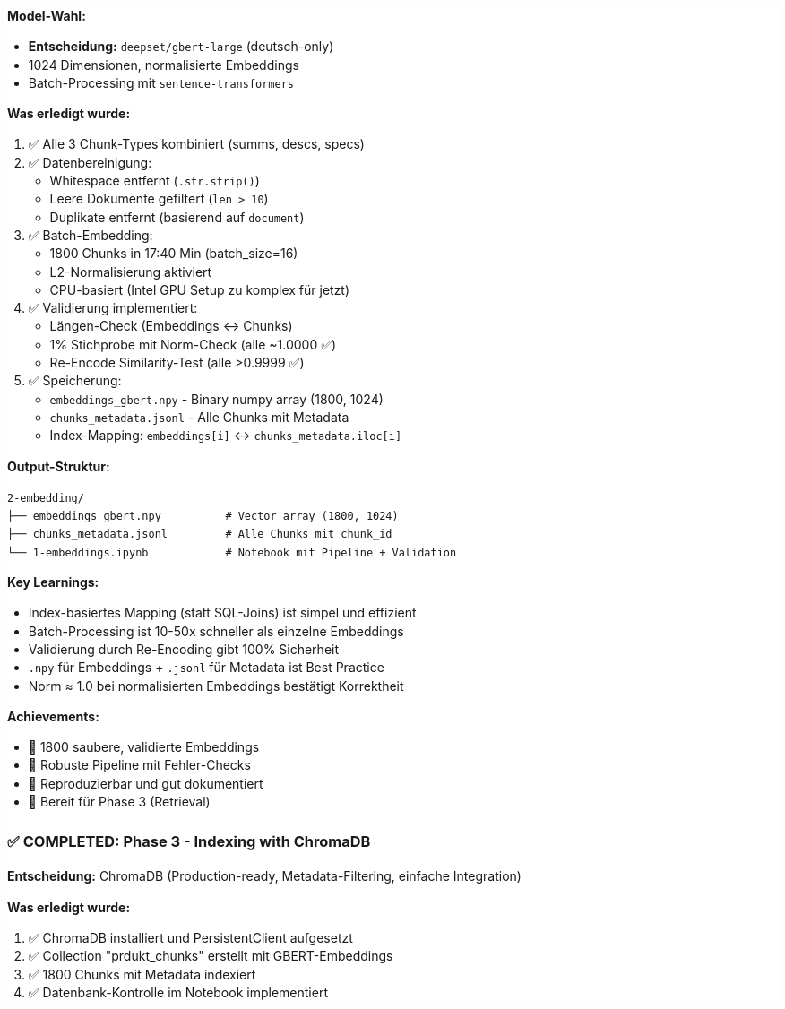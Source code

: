 **Model-Wahl:**
- **Entscheidung:** `deepset/gbert-large` (deutsch-only)
- 1024 Dimensionen, normalisierte Embeddings
- Batch-Processing mit `sentence-transformers`

**Was erledigt wurde:**
1. ✅ Alle 3 Chunk-Types kombiniert (summs, descs, specs)
2. ✅ Datenbereinigung:
   - Whitespace entfernt (`.str.strip()`)
   - Leere Dokumente gefiltert (`len > 10`)
   - Duplikate entfernt (basierend auf `document`)
3. ✅ Batch-Embedding:
   - 1800 Chunks in 17:40 Min (batch_size=16)
   - L2-Normalisierung aktiviert
   - CPU-basiert (Intel GPU Setup zu komplex für jetzt)
4. ✅ Validierung implementiert:
   - Längen-Check (Embeddings ↔ Chunks)
   - 1% Stichprobe mit Norm-Check (alle ~1.0000 ✅)
   - Re-Encode Similarity-Test (alle >0.9999 ✅)
5. ✅ Speicherung:
   - `embeddings_gbert.npy` - Binary numpy array (1800, 1024)
   - `chunks_metadata.jsonl` - Alle Chunks mit Metadata
   - Index-Mapping: `embeddings[i]` ↔ `chunks_metadata.iloc[i]`

**Output-Struktur:**
```
2-embedding/
├── embeddings_gbert.npy          # Vector array (1800, 1024)
├── chunks_metadata.jsonl         # Alle Chunks mit chunk_id
└── 1-embeddings.ipynb            # Notebook mit Pipeline + Validation
```

**Key Learnings:**
- Index-basiertes Mapping (statt SQL-Joins) ist simpel und effizient
- Batch-Processing ist 10-50x schneller als einzelne Embeddings
- Validierung durch Re-Encoding gibt 100% Sicherheit
- `.npy` für Embeddings + `.jsonl` für Metadata ist Best Practice
- Norm ≈ 1.0 bei normalisierten Embeddings bestätigt Korrektheit

**Achievements:**
- 🎯 1800 saubere, validierte Embeddings
- 🎯 Robuste Pipeline mit Fehler-Checks
- 🎯 Reproduzierbar und gut dokumentiert
- 🎯 Bereit für Phase 3 (Retrieval)

### ✅ COMPLETED: Phase 3 - Indexing with ChromaDB

**Entscheidung:** ChromaDB (Production-ready, Metadata-Filtering, einfache Integration)

**Was erledigt wurde:**
1. ✅ ChromaDB installiert und PersistentClient aufgesetzt
2. ✅ Collection "prdukt_chunks" erstellt mit GBERT-Embeddings
3. ✅ 1800 Chunks mit Metadata indexiert
4. ✅ Datenbank-Kontrolle im Notebook implementiert
